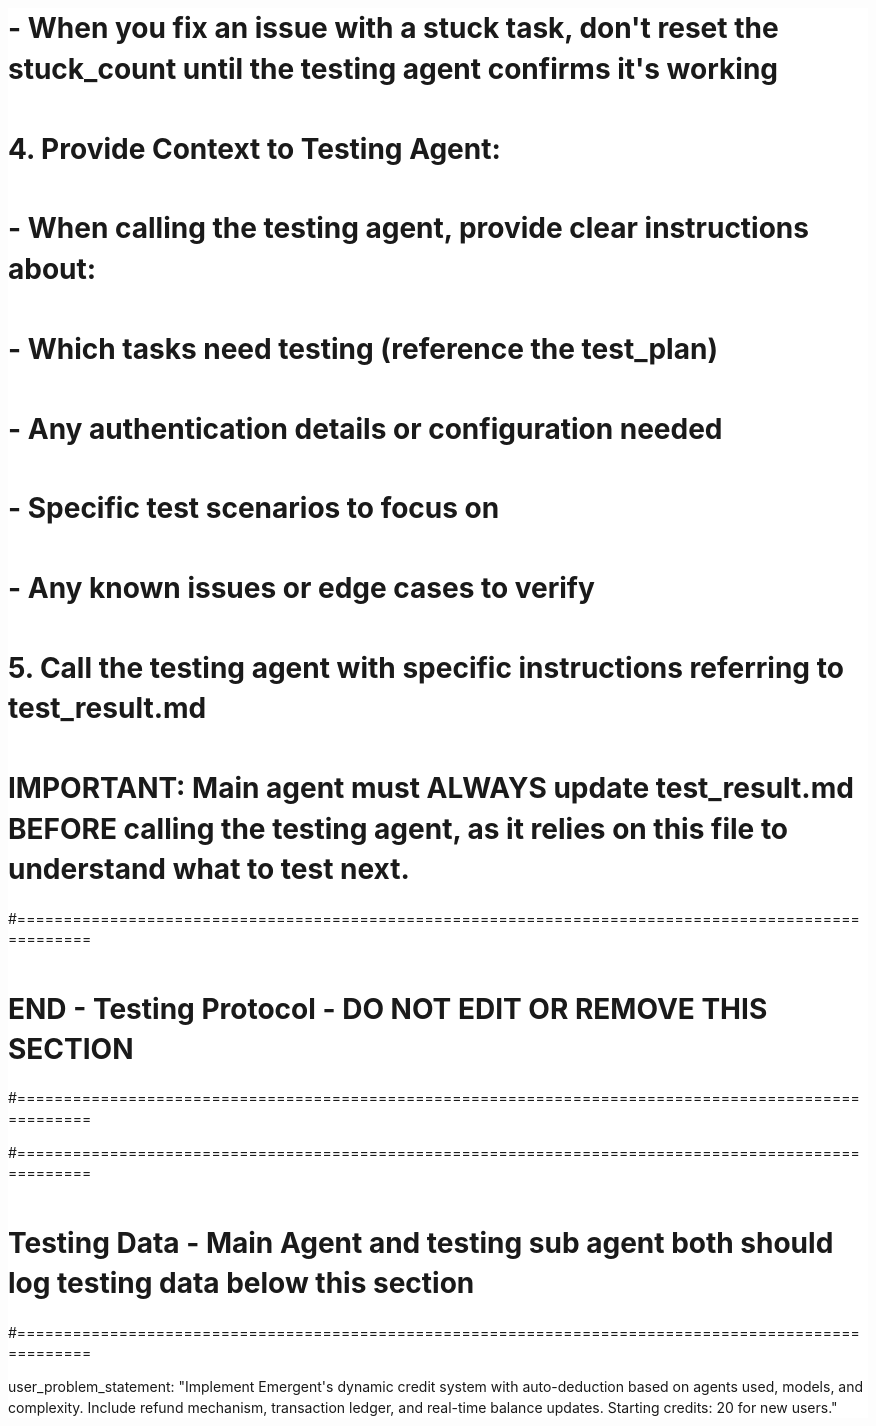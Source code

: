 #    - When you fix an issue with a stuck task, don't reset the stuck_count until the testing agent confirms it's working
#
# 4. Provide Context to Testing Agent:
#    - When calling the testing agent, provide clear instructions about:
#      - Which tasks need testing (reference the test_plan)
#      - Any authentication details or configuration needed
#      - Specific test scenarios to focus on
#      - Any known issues or edge cases to verify
#
# 5. Call the testing agent with specific instructions referring to test_result.md
#
# IMPORTANT: Main agent must ALWAYS update test_result.md BEFORE calling the testing agent, as it relies on this file to understand what to test next.

#====================================================================================================
# END - Testing Protocol - DO NOT EDIT OR REMOVE THIS SECTION
#====================================================================================================



#====================================================================================================
# Testing Data - Main Agent and testing sub agent both should log testing data below this section
#====================================================================================================

user_problem_statement: "Implement Emergent's dynamic credit system with auto-deduction based on agents used, models, and complexity. Include refund mechanism, transaction ledger, and real-time balance updates. Starting credits: 20 for new users."
